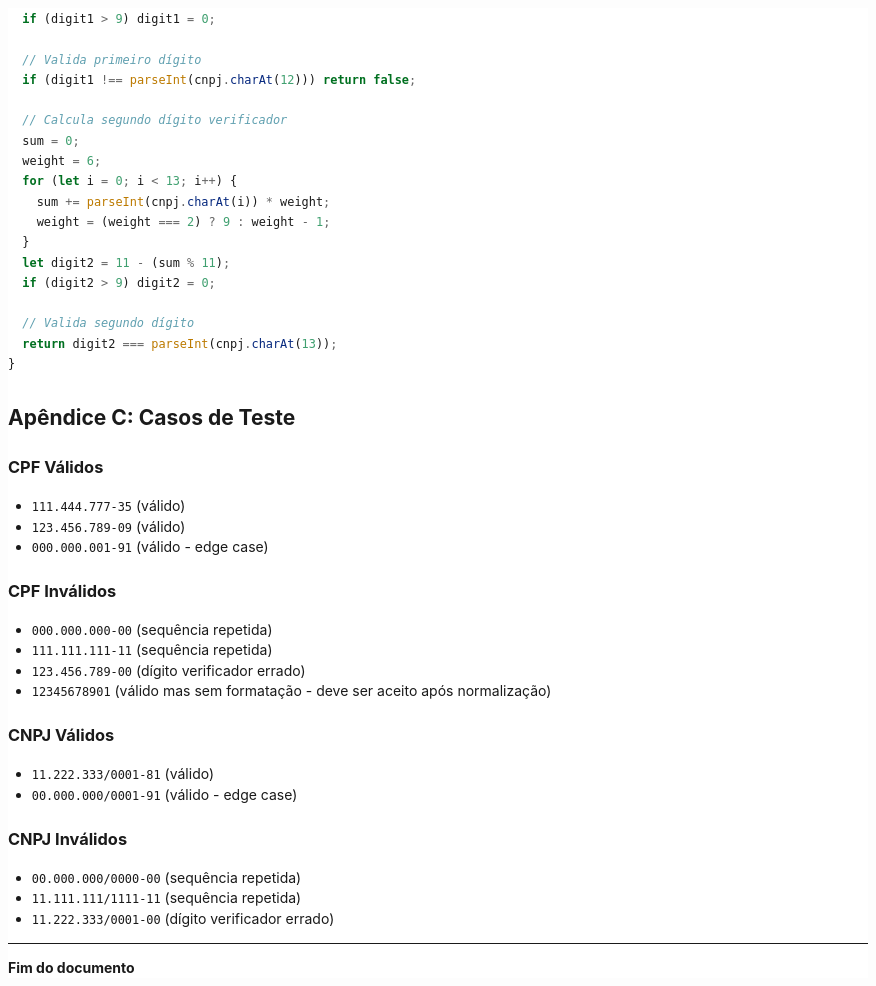 ```typescript
  if (digit1 > 9) digit1 = 0;

  // Valida primeiro dígito
  if (digit1 !== parseInt(cnpj.charAt(12))) return false;

  // Calcula segundo dígito verificador
  sum = 0;
  weight = 6;
  for (let i = 0; i < 13; i++) {
    sum += parseInt(cnpj.charAt(i)) * weight;
    weight = (weight === 2) ? 9 : weight - 1;
  }
  let digit2 = 11 - (sum % 11);
  if (digit2 > 9) digit2 = 0;

  // Valida segundo dígito
  return digit2 === parseInt(cnpj.charAt(13));
}
```

## Apêndice C: Casos de Teste

### CPF Válidos
- `111.444.777-35` (válido)
- `123.456.789-09` (válido)
- `000.000.001-91` (válido - edge case)

### CPF Inválidos
- `000.000.000-00` (sequência repetida)
- `111.111.111-11` (sequência repetida)
- `123.456.789-00` (dígito verificador errado)
- `12345678901` (válido mas sem formatação - deve ser aceito após normalização)

### CNPJ Válidos
- `11.222.333/0001-81` (válido)
- `00.000.000/0001-91` (válido - edge case)

### CNPJ Inválidos
- `00.000.000/0000-00` (sequência repetida)
- `11.111.111/1111-11` (sequência repetida)
- `11.222.333/0001-00` (dígito verificador errado)

---

**Fim do documento**
